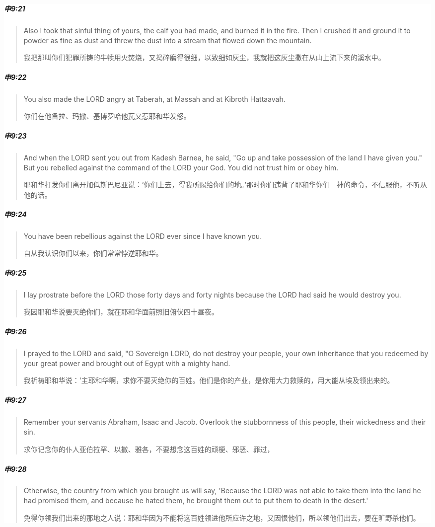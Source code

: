 
##### 申9:21
> Also I took that sinful thing of yours, the calf you had made, and burned it in the fire. Then I crushed it and ground it to powder as fine as dust and threw the dust into a stream that flowed down the mountain.
>
> 我把那叫你们犯罪所铸的牛犊用火焚烧，又捣碎磨得很细，以致细如灰尘，我就把这灰尘撒在从山上流下来的溪水中。


##### 申9:22
> You also made the LORD angry at Taberah, at Massah and at Kibroth Hattaavah.
>
> 你们在他备拉、玛撒、基博罗哈他瓦又惹耶和华发怒。


##### 申9:23
> And when the LORD sent you out from Kadesh Barnea, he said, "Go up and take possession of the land I have given you." But you rebelled against the command of the LORD your God. You did not trust him or obey him.
>
> 耶和华打发你们离开加低斯巴尼亚说：‘你们上去，得我所赐给你们的地。’那时你们违背了耶和华你们　神的命令，不信服他，不听从他的话。


##### 申9:24
> You have been rebellious against the LORD ever since I have known you.
>
> 自从我认识你们以来，你们常常悖逆耶和华。


##### 申9:25
> I lay prostrate before the LORD those forty days and forty nights because the LORD had said he would destroy you.
>
> 我因耶和华说要灭绝你们，就在耶和华面前照旧俯伏四十昼夜。


##### 申9:26
> I prayed to the LORD and said, "O Sovereign LORD, do not destroy your people, your own inheritance that you redeemed by your great power and brought out of Egypt with a mighty hand.
>
> 我祈祷耶和华说：‘主耶和华啊，求你不要灭绝你的百姓。他们是你的产业，是你用大力救赎的，用大能从埃及领出来的。


##### 申9:27
> Remember your servants Abraham, Isaac and Jacob. Overlook the stubbornness of this people, their wickedness and their sin.
>
> 求你记念你的仆人亚伯拉罕、以撒、雅各，不要想念这百姓的顽梗、邪恶、罪过，


##### 申9:28
> Otherwise, the country from which you brought us will say, 'Because the LORD was not able to take them into the land he had promised them, and because he hated them, he brought them out to put them to death in the desert.'
>
> 免得你领我们出来的那地之人说：耶和华因为不能将这百姓领进他所应许之地，又因恨他们，所以领他们出去，要在旷野杀他们。
